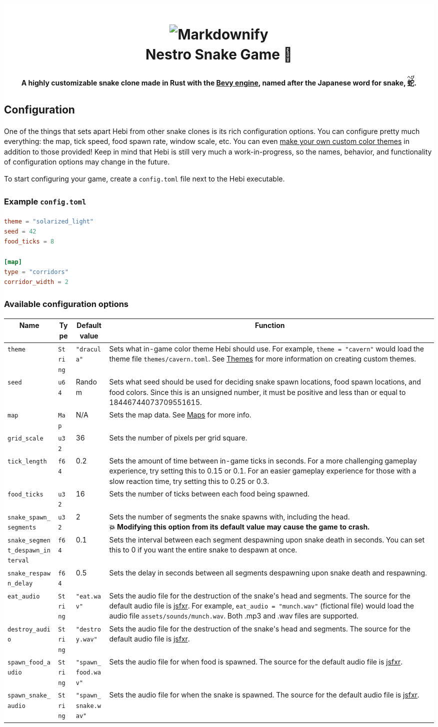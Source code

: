 
<h1 align="center">
  <br>
  <img src="https://i.pinimg.com/564x/63/35/5f/63355fccf4a439dec56bd35424e05931.jpg" alt="Markdownify">
  <br>
  Nestro Snake Game 🐍
  <br>
</h1>
<h4 align="center">A highly customizable snake clone made in Rust with the <a href="">Bevy engine</a>, named after the Japanese word for snake, <ruby>蛇<rp>(</rp><rt>へび</rt><rp>)</rp></ruby>.</h4>

## Configuration

One of the things that sets apart Hebi from other snake clones is its rich configuration options. You can configure pretty much everything: the map, tick speed, food spawn rate, window scale, etc. You can even [make your own custom color themes](#Themes) in addition to those provided! Keep in mind that Hebi is still very much a work-in-progress, so the names, behavior, and functionality of configuration options may change in the future.

To start configuring your game, create a `config.toml` file next to the Hebi executable.

### Example `config.toml`

```TOML
theme = "solarized_light"
seed = 42
food_ticks = 8

[map]
type = "corridors"
corridor_width = 2
```

### Available configuration options

| Name                             | Type     | Default value       | Function                                                     |
| -------------------------------- | -------- | ------------------- | ------------------------------------------------------------ |
| `theme`                          | `String` | `"dracula"`         | Sets what in-game color theme Hebi should use. For example, `theme = "cavern"` would load the theme file `themes/cavern.toml`. See [Themes](#themes) for more information on creating custom themes. |
| `seed`                           | `u64`    | Random              | Sets what seed should be used for deciding snake spawn locations, food spawn locations, and food colors. Since this is an unsigned number, it must be positive and less than or equal to 18446744073709551615. |
| `map`                            | `Map`    | N/A                 | Sets the map data. See [Maps](#Maps) for more info.          |
| `grid_scale`                     | `u32`    | 36                  | Sets the number of pixels per grid square.                   |
| `tick_length`                    | `f64`    | 0.2                 | Sets the amount of time between in-game ticks in seconds. For a more challenging gameplay experience, try setting this to 0.15 or 0.1. For an easier gameplay experience for those with a slow reaction time, try setting this to 0.25 or 0.3. |
| `food_ticks`                     | `u32`    | 16                  | Sets the number of ticks between each food being spawned.    |
| `snake_spawn_segments`           | `u32`    | 2                   | Sets the number of segments the snake spawns with, including the head.<br />**💥 Modifying this option from its default value may cause the game to crash.** |
| `snake_segment_despawn_interval` | `f64`    | 0.1                 | Sets the interval between each segment despawning upon snake death in seconds. You can set this to 0 if you want the entire snake to despawn at once. |
| `snake_respawn_delay`            | `f64`    | 0.5                 | Sets the delay in seconds between all segments despawning upon snake death and respawning. |
| `eat_audio`                      | `String` | `"eat.wav"`         | Sets the audio file for the destruction of the snake's head and segments. The source for the default audio file is [jsfxr](https://sfxr.me/#57uBnWW6qLhyjpFep6TfgTpUq3NWw9QDzC57E3fRDzxMJcMxKU2Vf3cnrtwda72DFTXTh4uAyNHNaYAPEmxGmQgGoPmpNwUFEsCAGoCXU5oDzhPjzZbUiEbKm). For example, `eat_audio = "munch.wav"` (fictional file) would load the audio file `assets/sounds/munch.wav`. Both .mp3 and .wav files are supported. |
| `destroy_audio`                  | `String` | `"destroy.wav"`     | Sets the audio file for the destruction of the snake's head and segments. The source for the default audio file is [jsfxr](https://sfxr.me/#34T6PkxL9oPjLUfyMmrzX5FyQN3bbUE7cXxh6uheFgHTUxRwYULGTu1GKNxfiTvbFjRTCSCR18TaPxMnG5mJixoBHaNNgXNizga8FsaumrQ2p9uY7fDP7DXu1). |
| `spawn_food_audio`               | `String` | `"spawn_food.wav"`  | Sets the audio file for when food is spawned. The source for the default audio file is [jsfxr](https://sfxr.me/#34T6PkscYMb2dTVg4ZkS6KT3VBBapkwTVHJ1TmYSyg5EPKW3xPUZnVoPTvLjiipn53KMST3apAL6rwNLL5MdpaCeYqmTLSfwCtY6nQTF9MoQ6yzxPQmMZjFVZ). |
| `spawn_snake_audio`              | `String` | `"spawn_snake.wav"` | Sets the audio file for when the snake is spawned. The source for the default audio file is [jsfxr](https://sfxr.me/#34T6Pkiv4PXt51ecS74iabk9atWWPVcocCK1djV4oiBPiFhtgTTm9fim9UPDsAAxW2GnXAMvo69oApuqeuUx6jw4XQKJMoJfG6XQDDAhmFHHXptU9Aqe7or6A). |
